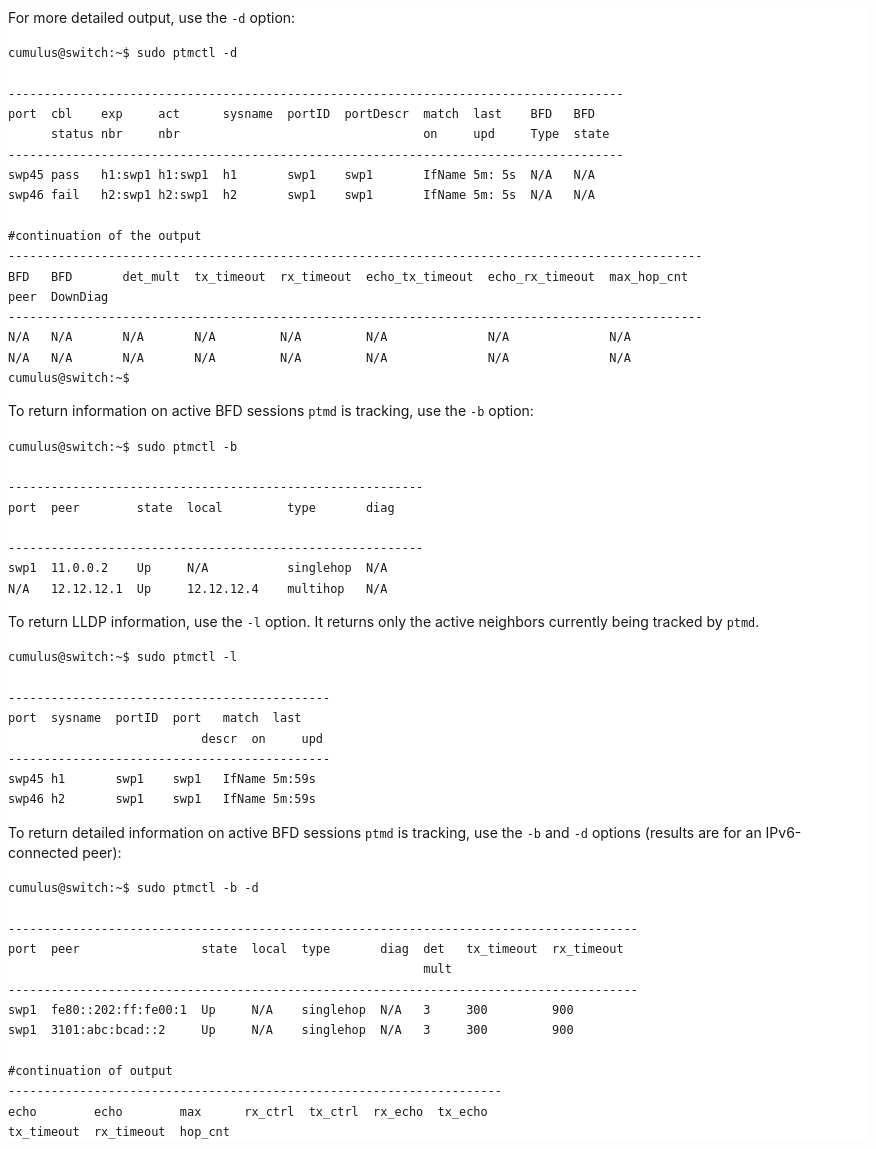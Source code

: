 For more detailed output, use the `-d` option:

```
cumulus@switch:~$ sudo ptmctl -d
     
--------------------------------------------------------------------------------------
port  cbl    exp     act      sysname  portID  portDescr  match  last    BFD   BFD    
      status nbr     nbr                                  on     upd     Type  state  
--------------------------------------------------------------------------------------
swp45 pass   h1:swp1 h1:swp1  h1       swp1    swp1       IfName 5m: 5s  N/A   N/A    
swp46 fail   h2:swp1 h2:swp1  h2       swp1    swp1       IfName 5m: 5s  N/A   N/A    
     
#continuation of the output
-------------------------------------------------------------------------------------------------
BFD   BFD       det_mult  tx_timeout  rx_timeout  echo_tx_timeout  echo_rx_timeout  max_hop_cnt
peer  DownDiag
-------------------------------------------------------------------------------------------------
N/A   N/A       N/A       N/A         N/A         N/A              N/A              N/A
N/A   N/A       N/A       N/A         N/A         N/A              N/A              N/A
cumulus@switch:~$
```

To return information on active BFD sessions `ptmd` is tracking, use the
`-b` option:

```
cumulus@switch:~$ sudo ptmctl -b
 
----------------------------------------------------------
port  peer        state  local         type       diag

----------------------------------------------------------
swp1  11.0.0.2    Up     N/A           singlehop  N/A  
N/A   12.12.12.1  Up     12.12.12.4    multihop   N/A    
```

To return LLDP information, use the `-l` option. It returns only the
active neighbors currently being tracked by `ptmd`.

```
cumulus@switch:~$ sudo ptmctl -l
     
---------------------------------------------
port  sysname  portID  port   match  last
                           descr  on     upd
---------------------------------------------
swp45 h1       swp1    swp1   IfName 5m:59s
swp46 h2       swp1    swp1   IfName 5m:59s
```

To return detailed information on active BFD sessions `ptmd` is
tracking, use the `-b` and `-d` options (results are for an
IPv6-connected peer):

```
cumulus@switch:~$ sudo ptmctl -b -d
 
----------------------------------------------------------------------------------------
port  peer                 state  local  type       diag  det   tx_timeout  rx_timeout  
                                                          mult
----------------------------------------------------------------------------------------
swp1  fe80::202:ff:fe00:1  Up     N/A    singlehop  N/A   3     300         900
swp1  3101:abc:bcad::2     Up     N/A    singlehop  N/A   3     300         900
 
#continuation of output
---------------------------------------------------------------------
echo        echo        max      rx_ctrl  tx_ctrl  rx_echo  tx_echo
tx_timeout  rx_timeout  hop_cnt
```